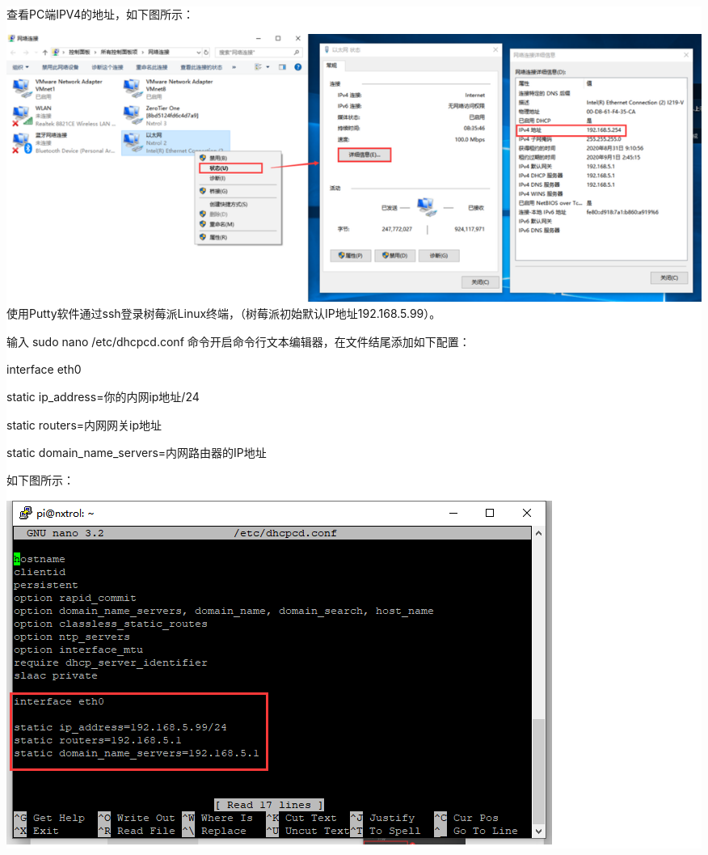 

查看PC端IPV4的地址，如下图所示：

![](_images/raspberrypi/41.png)使用Putty软件通过ssh登录树莓派Linux终端，（树莓派初始默认IP地址192.168.5.99）。

输入 sudo nano /etc/dhcpcd.conf 命令开启命令行文本编辑器，在文件结尾添加如下配置：

interface eth0

static ip_address=你的内网ip地址/24

static routers=内网网关ip地址

static domain_name_servers=内网路由器的IP地址

如下图所示：



![](_images/raspberrypi/42.png)
